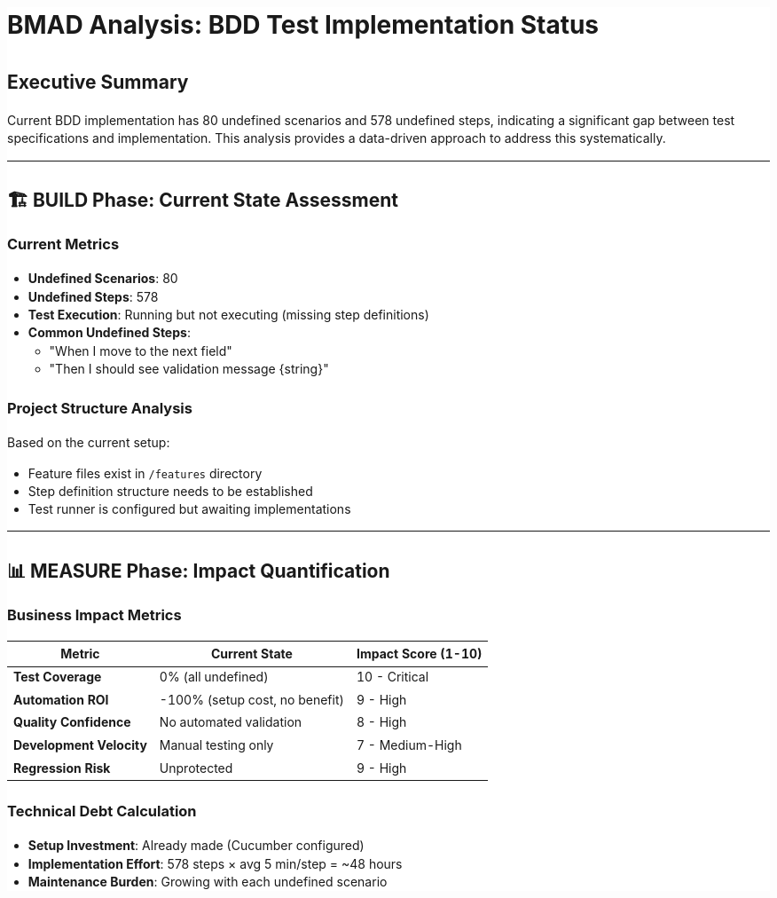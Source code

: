 # BMAD Analysis: BDD Test Implementation Status

## Executive Summary

Current BDD implementation has 80 undefined scenarios and 578 undefined steps, indicating a significant gap between test specifications and implementation. This analysis provides a data-driven approach to address this systematically.

---

## 🏗️ BUILD Phase: Current State Assessment

### Current Metrics
- **Undefined Scenarios**: 80
- **Undefined Steps**: 578
- **Test Execution**: Running but not executing (missing step definitions)
- **Common Undefined Steps**:
  - "When I move to the next field"
  - "Then I should see validation message {string}"

### Project Structure Analysis
Based on the current setup:
- Feature files exist in `/features` directory
- Step definition structure needs to be established
- Test runner is configured but awaiting implementations

---

## 📊 MEASURE Phase: Impact Quantification

### Business Impact Metrics

| Metric | Current State | Impact Score (1-10) |
|--------|--------------|-------------------|
| **Test Coverage** | 0% (all undefined) | 10 - Critical |
| **Automation ROI** | -100% (setup cost, no benefit) | 9 - High |
| **Quality Confidence** | No automated validation | 8 - High |
| **Development Velocity** | Manual testing only | 7 - Medium-High |
| **Regression Risk** | Unprotected | 9 - High |

### Technical Debt Calculation
- **Setup Investment**: Already made (Cucumber configured)
- **Implementation Effort**: 578 steps × avg 5 min/step = ~48 hours
- **Maintenance Burden**: Growing with each undefined scenario
